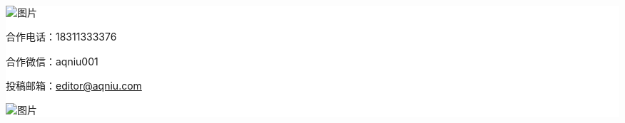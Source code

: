 ![图片](https://mmbiz.qpic.cn/mmbiz_jpg/kuIKKC9tNkAibeib6HUSIXJ4IhpazTYic3uwicySgIEk8ZeMC7X5evYXoNPHxoUlibqgo6Ilq0dRkGrMKibWtfcibYwsg/640?wx_fmt=jpeg "")  
  
合作电话：18311333376  
  
合作微信：aqniu001  
  
投稿邮箱：editor@aqniu.com  
  
  
  
![图片](https://mmbiz.qpic.cn/mmbiz_gif/kuIKKC9tNkAfZibz9TQ8KWj4voxxxNSGMAGiauAWicdDiaVl8fUJYtSgichibSzDUJvsic9HUfC38aPH9ia3sopypYW8ew/640?wx_fmt=gif&wxfrom=5&wx_lazy=1&tp=webp "")  
  
  
